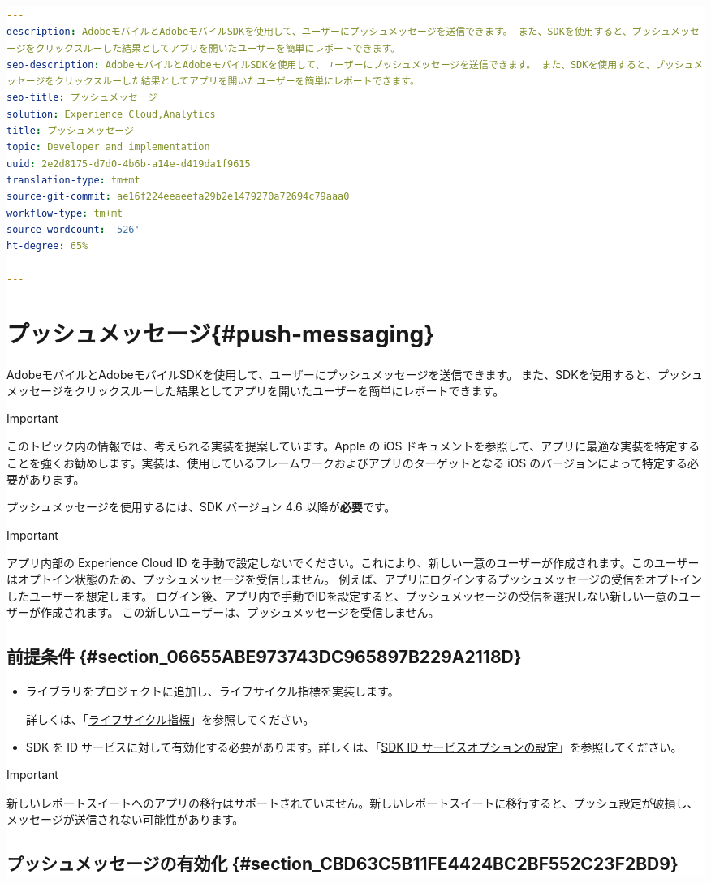 ```yaml
---
description: AdobeモバイルとAdobeモバイルSDKを使用して、ユーザーにプッシュメッセージを送信できます。 また、SDKを使用すると、プッシュメッセージをクリックスルーした結果としてアプリを開いたユーザーを簡単にレポートできます。
seo-description: AdobeモバイルとAdobeモバイルSDKを使用して、ユーザーにプッシュメッセージを送信できます。 また、SDKを使用すると、プッシュメッセージをクリックスルーした結果としてアプリを開いたユーザーを簡単にレポートできます。
seo-title: プッシュメッセージ
solution: Experience Cloud,Analytics
title: プッシュメッセージ
topic: Developer and implementation
uuid: 2e2d8175-d7d0-4b6b-a14e-d419da1f9615
translation-type: tm+mt
source-git-commit: ae16f224eeaeefa29b2e1479270a72694c79aaa0
workflow-type: tm+mt
source-wordcount: '526'
ht-degree: 65%

---
```



# プッシュメッセージ{#push-messaging}

AdobeモバイルとAdobeモバイルSDKを使用して、ユーザーにプッシュメッセージを送信できます。 また、SDKを使用すると、プッシュメッセージをクリックスルーした結果としてアプリを開いたユーザーを簡単にレポートできます。

>[!IMPORTANT]
>
>このトピック内の情報では、考えられる実装を提案しています。Apple の iOS ドキュメントを参照して、アプリに最適な実装を特定することを強くお勧めします。実装は、使用しているフレームワークおよびアプリのターゲットとなる iOS のバージョンによって特定する必要があります。

プッシュメッセージを使用するには、SDK バージョン 4.6 以降が&#x200B;**必要**&#x200B;です。

>[!IMPORTANT]
>
>アプリ内部の Experience Cloud ID を手動で設定しないでください。これにより、新しい一意のユーザーが作成されます。このユーザーはオプトイン状態のため、プッシュメッセージを受信しません。 例えば、アプリにログインするプッシュメッセージの受信をオプトインしたユーザーを想定します。 ログイン後、アプリ内で手動でIDを設定すると、プッシュメッセージの受信を選択しない新しい一意のユーザーが作成されます。 この新しいユーザーは、プッシュメッセージを受信しません。

## 前提条件 {#section_06655ABE973743DC965897B229A2118D}

* ライブラリをプロジェクトに追加し、ライフサイクル指標を実装します。

   詳しくは、「[ライフサイクル指標](/help/ios/metrics.md)」を参照してください。


* SDK を ID サービスに対して有効化する必要があります。詳しくは、「[SDK ID サービスオプションの設定](/help/using/c-manage-app-settings/c-mob-confg-app/t-config-visitor.md)」を参照してください。

>[!IMPORTANT]
>
>新しいレポートスイートへのアプリの移行はサポートされていません。新しいレポートスイートに移行すると、プッシュ設定が破損し、メッセージが送信されない可能性があります。

## プッシュメッセージの有効化 {#section_CBD63C5B11FE4424BC2BF552C23F2BD9}
